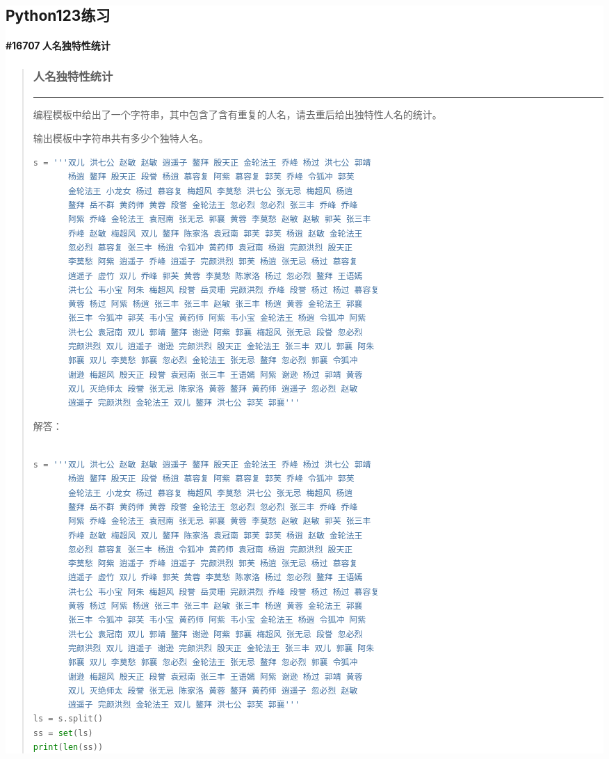 



## **Python123练习**

**#16707 人名独特性统计**

> ### 人名独特性统计
>
> ------
>
> 编程模板中给出了一个字符串，其中包含了含有重复的人名，请去重后给出独特性人名的统计。‪‬‪‬‪‬‪‬‪‬‮‬‪‬‫‬‪‬‪‬‪‬‪‬‪‬‮‬‫‬‮‬‪‬‪‬‪‬‪‬‪‬‮‬‪‬‭‬‪‬‪‬‪‬‪‬‪‬‮‬‫‬‭‬‪‬‪‬‪‬‪‬‪‬‮‬‪‬‮‬‪‬‪‬‪‬‪‬‪‬‮‬‫‬‭‬‪‬‪‬‪‬‪‬‪‬‮‬‪‬‭‬‪‬‪‬‪‬‪‬‪‬‮‬‪‬‪‬‪‬‪‬‪‬‪‬‪‬‮‬‭‬‪‬‪‬‪‬‪‬‪‬‪‬‮‬‭‬‪‬‪‬‪‬‪‬‪‬‪‬‮‬‫‬‮‬
>
> 输出模板中字符串共有多少个独特人名。‪‬‪‬‪‬‪‬‪‬‮‬‪‬‫‬‪‬‪‬‪‬‪‬‪‬‮‬‫‬‮‬‪‬‪‬‪‬‪‬‪‬‮‬‪‬‭‬‪‬‪‬‪‬‪‬‪‬‮‬‫‬‭‬‪‬‪‬‪‬‪‬‪‬‮‬‪‬‮‬‪‬‪‬‪‬‪‬‪‬‮‬‫‬‭‬
>
> ```python
> s = '''双儿 洪七公 赵敏 赵敏 逍遥子 鳌拜 殷天正 金轮法王 乔峰 杨过 洪七公 郭靖 
>        杨逍 鳌拜 殷天正 段誉 杨逍 慕容复 阿紫 慕容复 郭芙 乔峰 令狐冲 郭芙 
>        金轮法王 小龙女 杨过 慕容复 梅超风 李莫愁 洪七公 张无忌 梅超风 杨逍 
>        鳌拜 岳不群 黄药师 黄蓉 段誉 金轮法王 忽必烈 忽必烈 张三丰 乔峰 乔峰 
>        阿紫 乔峰 金轮法王 袁冠南 张无忌 郭襄 黄蓉 李莫愁 赵敏 赵敏 郭芙 张三丰 
>        乔峰 赵敏 梅超风 双儿 鳌拜 陈家洛 袁冠南 郭芙 郭芙 杨逍 赵敏 金轮法王 
>        忽必烈 慕容复 张三丰 杨逍 令狐冲 黄药师 袁冠南 杨逍 完颜洪烈 殷天正 
>        李莫愁 阿紫 逍遥子 乔峰 逍遥子 完颜洪烈 郭芙 杨逍 张无忌 杨过 慕容复 
>        逍遥子 虚竹 双儿 乔峰 郭芙 黄蓉 李莫愁 陈家洛 杨过 忽必烈 鳌拜 王语嫣 
>        洪七公 韦小宝 阿朱 梅超风 段誉 岳灵珊 完颜洪烈 乔峰 段誉 杨过 杨过 慕容复 
>        黄蓉 杨过 阿紫 杨逍 张三丰 张三丰 赵敏 张三丰 杨逍 黄蓉 金轮法王 郭襄 
>        张三丰 令狐冲 郭芙 韦小宝 黄药师 阿紫 韦小宝 金轮法王 杨逍 令狐冲 阿紫 
>        洪七公 袁冠南 双儿 郭靖 鳌拜 谢逊 阿紫 郭襄 梅超风 张无忌 段誉 忽必烈 
>        完颜洪烈 双儿 逍遥子 谢逊 完颜洪烈 殷天正 金轮法王 张三丰 双儿 郭襄 阿朱 
>        郭襄 双儿 李莫愁 郭襄 忽必烈 金轮法王 张无忌 鳌拜 忽必烈 郭襄 令狐冲 
>        谢逊 梅超风 殷天正 段誉 袁冠南 张三丰 王语嫣 阿紫 谢逊 杨过 郭靖 黄蓉 
>        双儿 灭绝师太 段誉 张无忌 陈家洛 黄蓉 鳌拜 黄药师 逍遥子 忽必烈 赵敏 
>        逍遥子 完颜洪烈 金轮法王 双儿 鳌拜 洪七公 郭芙 郭襄'''
> ```
>
> 解答：
>
> ```python
> 
> s = '''双儿 洪七公 赵敏 赵敏 逍遥子 鳌拜 殷天正 金轮法王 乔峰 杨过 洪七公 郭靖 
>        杨逍 鳌拜 殷天正 段誉 杨逍 慕容复 阿紫 慕容复 郭芙 乔峰 令狐冲 郭芙 
>        金轮法王 小龙女 杨过 慕容复 梅超风 李莫愁 洪七公 张无忌 梅超风 杨逍 
>        鳌拜 岳不群 黄药师 黄蓉 段誉 金轮法王 忽必烈 忽必烈 张三丰 乔峰 乔峰 
>        阿紫 乔峰 金轮法王 袁冠南 张无忌 郭襄 黄蓉 李莫愁 赵敏 赵敏 郭芙 张三丰 
>        乔峰 赵敏 梅超风 双儿 鳌拜 陈家洛 袁冠南 郭芙 郭芙 杨逍 赵敏 金轮法王 
>        忽必烈 慕容复 张三丰 杨逍 令狐冲 黄药师 袁冠南 杨逍 完颜洪烈 殷天正 
>        李莫愁 阿紫 逍遥子 乔峰 逍遥子 完颜洪烈 郭芙 杨逍 张无忌 杨过 慕容复 
>        逍遥子 虚竹 双儿 乔峰 郭芙 黄蓉 李莫愁 陈家洛 杨过 忽必烈 鳌拜 王语嫣 
>        洪七公 韦小宝 阿朱 梅超风 段誉 岳灵珊 完颜洪烈 乔峰 段誉 杨过 杨过 慕容复 
>        黄蓉 杨过 阿紫 杨逍 张三丰 张三丰 赵敏 张三丰 杨逍 黄蓉 金轮法王 郭襄 
>        张三丰 令狐冲 郭芙 韦小宝 黄药师 阿紫 韦小宝 金轮法王 杨逍 令狐冲 阿紫 
>        洪七公 袁冠南 双儿 郭靖 鳌拜 谢逊 阿紫 郭襄 梅超风 张无忌 段誉 忽必烈 
>        完颜洪烈 双儿 逍遥子 谢逊 完颜洪烈 殷天正 金轮法王 张三丰 双儿 郭襄 阿朱 
>        郭襄 双儿 李莫愁 郭襄 忽必烈 金轮法王 张无忌 鳌拜 忽必烈 郭襄 令狐冲 
>        谢逊 梅超风 殷天正 段誉 袁冠南 张三丰 王语嫣 阿紫 谢逊 杨过 郭靖 黄蓉 
>        双儿 灭绝师太 段誉 张无忌 陈家洛 黄蓉 鳌拜 黄药师 逍遥子 忽必烈 赵敏 
>        逍遥子 完颜洪烈 金轮法王 双儿 鳌拜 洪七公 郭芙 郭襄'''
> ls = s.split()
> ss = set(ls)
> print(len(ss))
